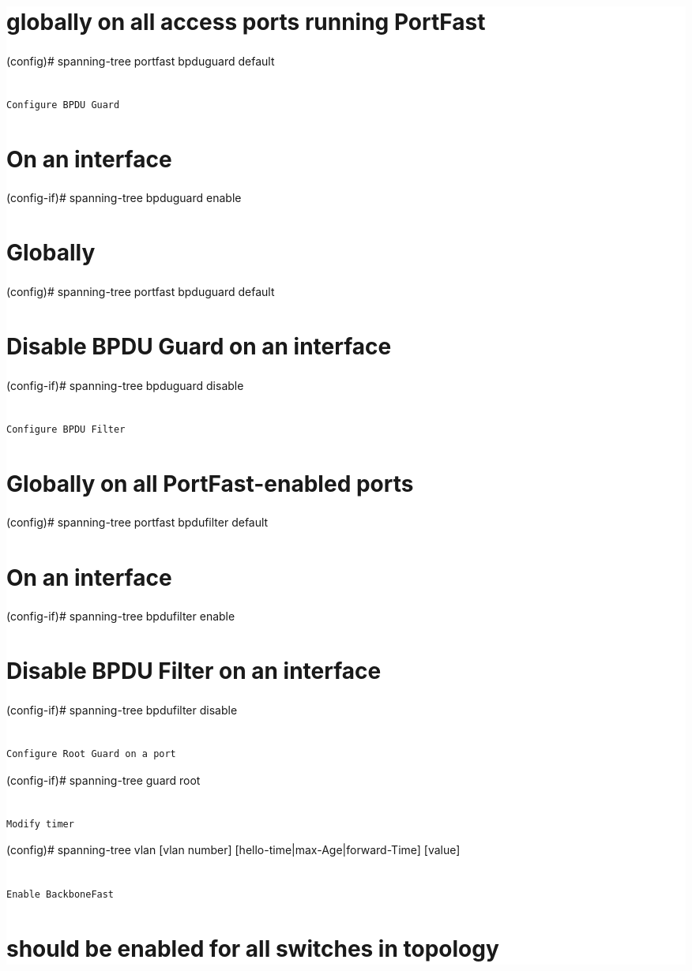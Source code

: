 # globally on all access ports running PortFast
(config)# spanning-tree portfast bpduguard default
```

Configure BPDU Guard
```
# On an interface
(config-if)# spanning-tree bpduguard enable

# Globally
(config)# spanning-tree portfast bpduguard default

# Disable BPDU Guard on an interface
(config-if)# spanning-tree bpduguard disable
```

Configure BPDU Filter

```
# Globally on all PortFast-enabled ports
(config)# spanning-tree portfast bpdufilter default

# On an interface
(config-if)# spanning-tree bpdufilter enable

# Disable BPDU Filter on an interface
(config-if)# spanning-tree bpdufilter disable
```

Configure Root Guard on a port 

```
(config-if)# spanning-tree guard root
```

Modify timer 

```
(config)# spanning-tree vlan [vlan number] [hello-time|max-Age|forward-Time] [value]
```

Enable BackboneFast

```
# should be enabled for all switches in topology
